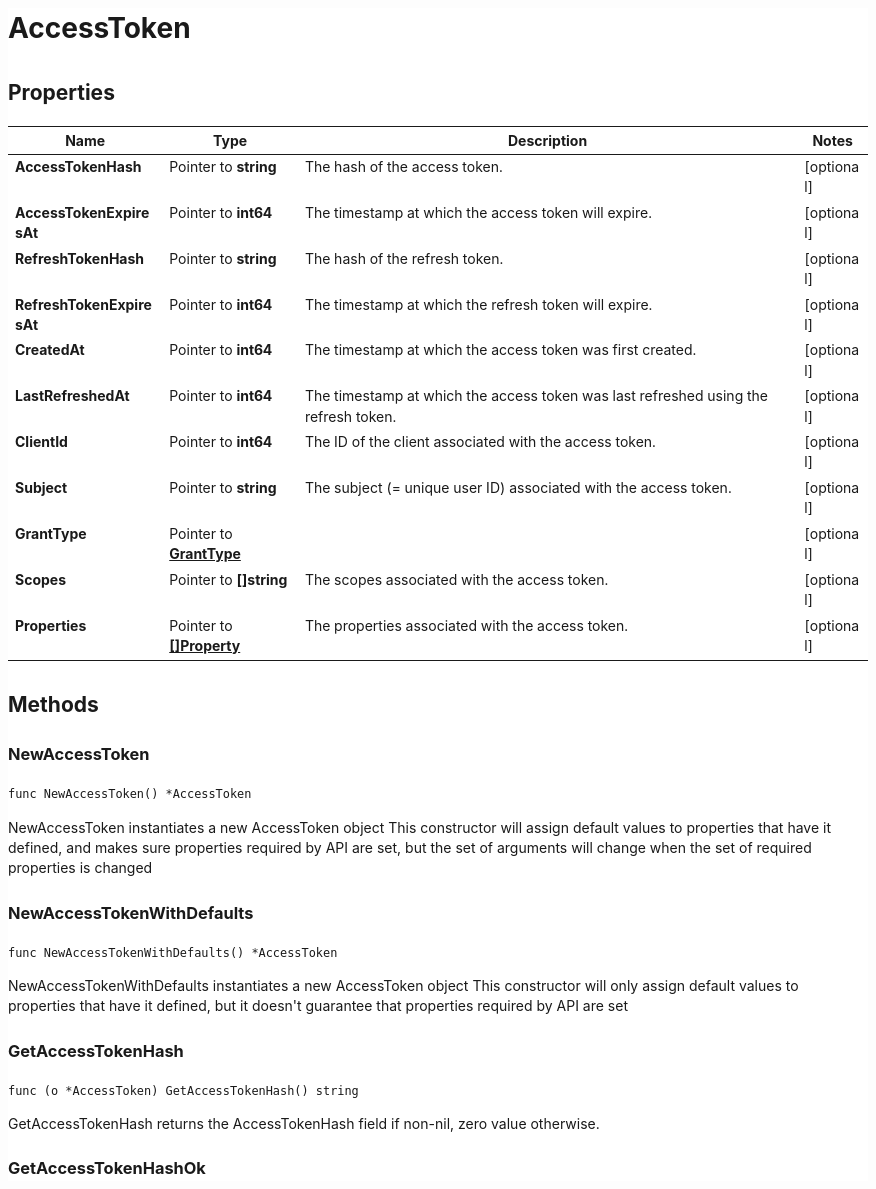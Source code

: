 # AccessToken

## Properties

Name | Type | Description | Notes
------------ | ------------- | ------------- | -------------
**AccessTokenHash** | Pointer to **string** | The hash of the access token. | [optional] 
**AccessTokenExpiresAt** | Pointer to **int64** | The timestamp at which the access token will expire. | [optional] 
**RefreshTokenHash** | Pointer to **string** | The hash of the refresh token. | [optional] 
**RefreshTokenExpiresAt** | Pointer to **int64** | The timestamp at which the refresh token will expire. | [optional] 
**CreatedAt** | Pointer to **int64** | The timestamp at which the access token was first created.  | [optional] 
**LastRefreshedAt** | Pointer to **int64** | The timestamp at which the access token was last refreshed using the refresh token.  | [optional] 
**ClientId** | Pointer to **int64** | The ID of the client associated with the access token.  | [optional] 
**Subject** | Pointer to **string** | The subject (&#x3D; unique user ID) associated with the access token.  | [optional] 
**GrantType** | Pointer to [**GrantType**](GrantType.md) |  | [optional] 
**Scopes** | Pointer to **[]string** | The scopes associated with the access token.  | [optional] 
**Properties** | Pointer to [**[]Property**](Property.md) | The properties associated with the access token.  | [optional] 

## Methods

### NewAccessToken

`func NewAccessToken() *AccessToken`

NewAccessToken instantiates a new AccessToken object
This constructor will assign default values to properties that have it defined,
and makes sure properties required by API are set, but the set of arguments
will change when the set of required properties is changed

### NewAccessTokenWithDefaults

`func NewAccessTokenWithDefaults() *AccessToken`

NewAccessTokenWithDefaults instantiates a new AccessToken object
This constructor will only assign default values to properties that have it defined,
but it doesn't guarantee that properties required by API are set

### GetAccessTokenHash

`func (o *AccessToken) GetAccessTokenHash() string`

GetAccessTokenHash returns the AccessTokenHash field if non-nil, zero value otherwise.

### GetAccessTokenHashOk
